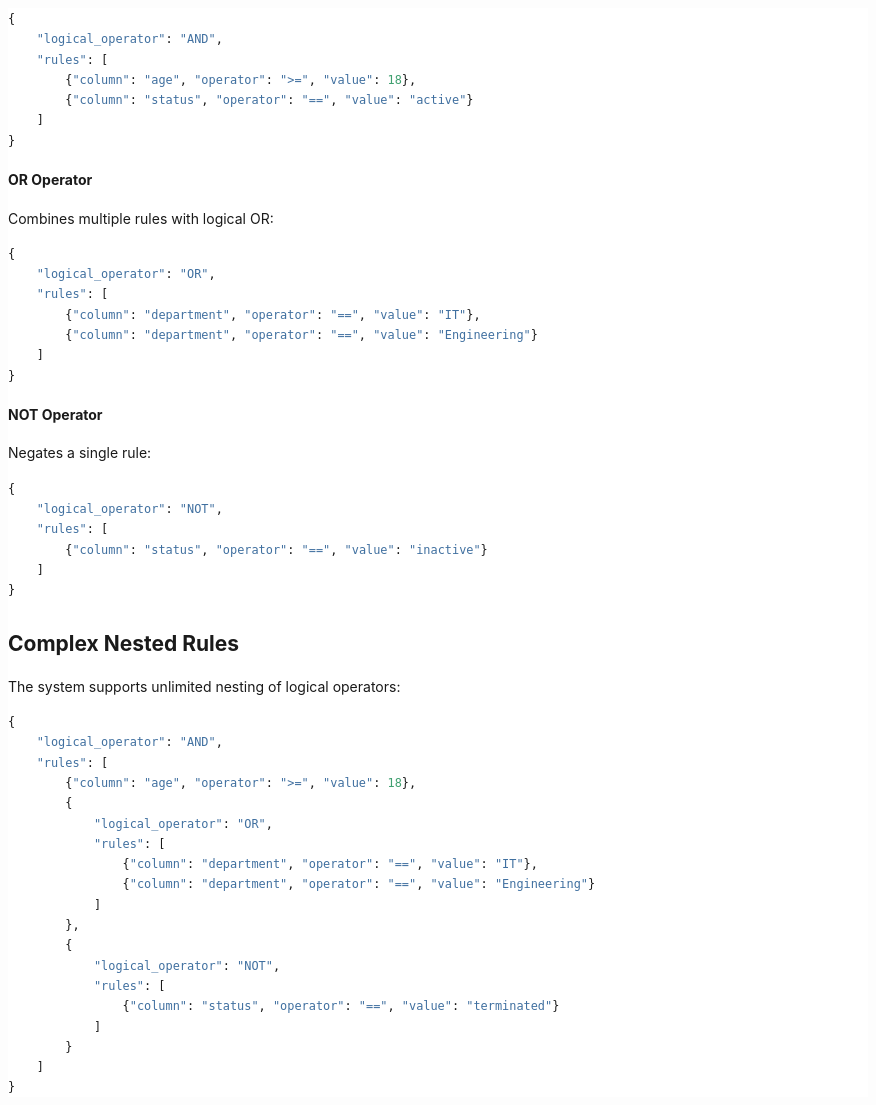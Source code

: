 ```python
{
    "logical_operator": "AND",
    "rules": [
        {"column": "age", "operator": ">=", "value": 18},
        {"column": "status", "operator": "==", "value": "active"}
    ]
}
```

#### OR Operator
Combines multiple rules with logical OR:

```python
{
    "logical_operator": "OR",
    "rules": [
        {"column": "department", "operator": "==", "value": "IT"},
        {"column": "department", "operator": "==", "value": "Engineering"}
    ]
}
```

#### NOT Operator
Negates a single rule:

```python
{
    "logical_operator": "NOT",
    "rules": [
        {"column": "status", "operator": "==", "value": "inactive"}
    ]
}
```

## Complex Nested Rules

The system supports unlimited nesting of logical operators:

```python
{
    "logical_operator": "AND",
    "rules": [
        {"column": "age", "operator": ">=", "value": 18},
        {
            "logical_operator": "OR",
            "rules": [
                {"column": "department", "operator": "==", "value": "IT"},
                {"column": "department", "operator": "==", "value": "Engineering"}
            ]
        },
        {
            "logical_operator": "NOT",
            "rules": [
                {"column": "status", "operator": "==", "value": "terminated"}
            ]
        }
    ]
}
```
